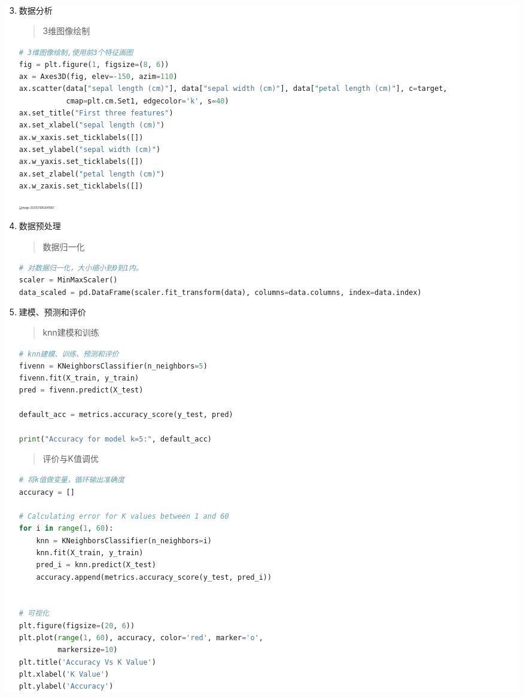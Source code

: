 3. 数据分析

   > 3维图像绘制

   ```python
   # 3维图像绘制,使用前3个特征画图
   fig = plt.figure(1, figsize=(8, 6))
   ax = Axes3D(fig, elev=-150, azim=110) 
   ax.scatter(data["sepal length (cm)"], data["sepal width (cm)"], data["petal length (cm)"], c=target,
              cmap=plt.cm.Set1, edgecolor='k', s=40)
   ax.set_title("First three features")
   ax.set_xlabel("sepal length (cm)")
   ax.w_xaxis.set_ticklabels([])
   ax.set_ylabel("sepal width (cm)")
   ax.w_yaxis.set_ticklabels([])
   ax.set_zlabel("petal length (cm)")
   ax.w_zaxis.set_ticklabels([])
   ```

   <img src="/Users/seafyliang/Library/Application Support/typora-user-images/image-20201210162641667.png" alt="image-20201210162641667" style="zoom:30%;" />

4. 数据预处理

   > 数据归一化

   ```python
   # 对数据归一化，大小缩小到0到1内。
   scaler = MinMaxScaler()
   data_scaled = pd.DataFrame(scaler.fit_transform(data), columns=data.columns, index=data.index)
   ```

5. 建模、预测和评价

   > knn建模和训练

   ```python
   # knn建模、训练、预测和评价
   fivenn = KNeighborsClassifier(n_neighbors=5)
   fivenn.fit(X_train, y_train)
   pred = fivenn.predict(X_test)
   
   default_acc = metrics.accuracy_score(y_test, pred)
   
   print("Accuracy for model k=5:", default_acc)
   ```

   > 评价与K值调优

   ```python
   # 将k值做变量，循环输出准确度
   accuracy = []
   
   # Calculating error for K values between 1 and 60
   for i in range(1, 60):
       knn = KNeighborsClassifier(n_neighbors=i)
       knn.fit(X_train, y_train)
       pred_i = knn.predict(X_test)
       accuracy.append(metrics.accuracy_score(y_test, pred_i))
   
   
   # 可视化
   plt.figure(figsize=(20, 6))
   plt.plot(range(1, 60), accuracy, color='red', marker='o',
            markersize=10)
   plt.title('Accuracy Vs K Value')
   plt.xlabel('K Value')
   plt.ylabel('Accuracy')
   ```
